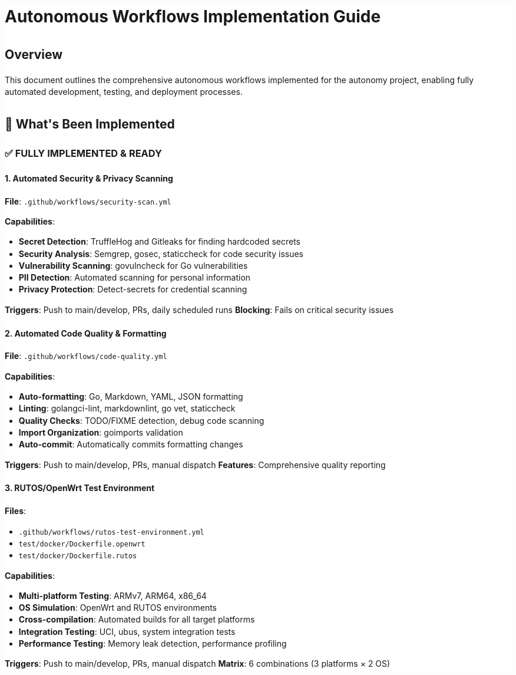 # Autonomous Workflows Implementation Guide

## Overview

This document outlines the comprehensive autonomous workflows implemented for the autonomy project, enabling fully automated development, testing, and deployment processes.

## 🎯 What's Been Implemented

### ✅ **FULLY IMPLEMENTED & READY**

#### 1. **Automated Security & Privacy Scanning**
**File**: `.github/workflows/security-scan.yml`

**Capabilities**:
- **Secret Detection**: TruffleHog and Gitleaks for finding hardcoded secrets
- **Security Analysis**: Semgrep, gosec, staticcheck for code security issues
- **Vulnerability Scanning**: govulncheck for Go vulnerabilities
- **PII Detection**: Automated scanning for personal information
- **Privacy Protection**: Detect-secrets for credential scanning

**Triggers**: Push to main/develop, PRs, daily scheduled runs
**Blocking**: Fails on critical security issues

#### 2. **Automated Code Quality & Formatting**
**File**: `.github/workflows/code-quality.yml`

**Capabilities**:
- **Auto-formatting**: Go, Markdown, YAML, JSON formatting
- **Linting**: golangci-lint, markdownlint, go vet, staticcheck
- **Quality Checks**: TODO/FIXME detection, debug code scanning
- **Import Organization**: goimports validation
- **Auto-commit**: Automatically commits formatting changes

**Triggers**: Push to main/develop, PRs, manual dispatch
**Features**: Comprehensive quality reporting

#### 3. **RUTOS/OpenWrt Test Environment**
**Files**: 
- `.github/workflows/rutos-test-environment.yml`
- `test/docker/Dockerfile.openwrt`
- `test/docker/Dockerfile.rutos`

**Capabilities**:
- **Multi-platform Testing**: ARMv7, ARM64, x86_64
- **OS Simulation**: OpenWrt and RUTOS environments
- **Cross-compilation**: Automated builds for all target platforms
- **Integration Testing**: UCI, ubus, system integration tests
- **Performance Testing**: Memory leak detection, performance profiling

**Triggers**: Push to main/develop, PRs, manual dispatch
**Matrix**: 6 combinations (3 platforms × 2 OS)

